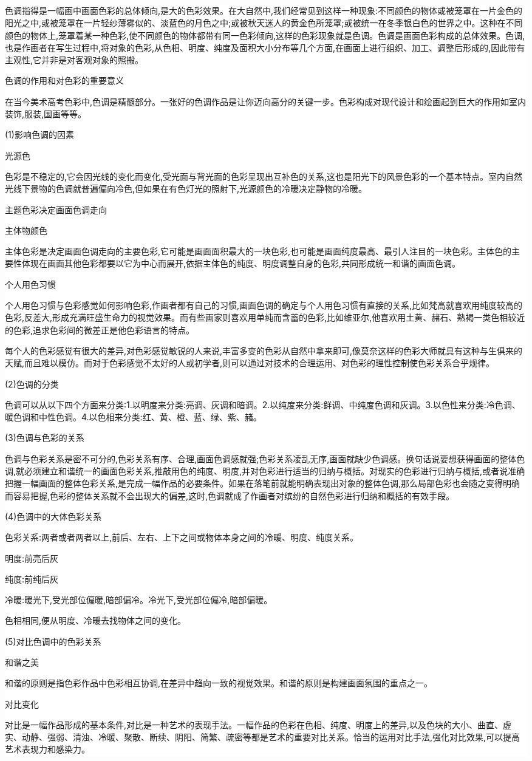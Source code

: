 色调指得是一幅画中画面色彩的总体倾向,是大的色彩效果。在大自然中,我们经常见到这样一种现象:不同颜色的物体或被笼罩在一片金色的阳光之中,或被笼罩在一片轻纱薄雾似的、淡蓝色的月色之中;或被秋天迷人的黄金色所笼罩;或被统一在冬季银白色的世界之中。这种在不同颜色的物体上,笼罩着某一种色彩,使不同颜色的物体都带有同一色彩倾向,这样的色彩现象就是色调。色调是画面色彩构成的总体效果。色调,也是作画者在写生过程中,将对象的色彩,从色相、明度、纯度及面积大小分布等几个方面,在画面上进行组织、加工、调整后形成的,因此带有主观性,它并非是对客观对象的照搬。

色调的作用和对色彩的重要意义

在当今美术高考色彩中,色调是精髓部分。一张好的色调作品是让你迈向高分的关键一步。色彩构成对现代设计和绘画起到巨大的作用如室内装饰,服装,国画等等。

(1)影响色调的因素

光源色

色彩是不稳定的,它会因光线的变化而变化,受光面与背光面的色彩呈现出互补色的关系,这也是阳光下的风景色彩的一个基本特点。室内自然光线下景物的色调就普遍偏向冷色,但如果在有色灯光的照射下,光源颜色的冷暖决定静物的冷暖。

主题色彩决定画面色调走向

主体物颜色

主体色彩是决定画面色调走向的主要色彩,它可能是画面面积最大的一块色彩,也可能是画面纯度最高、最引人注目的一块色彩。主体色的主要性体现在画面其他色彩都要以它为中心而展开,依据主体色的纯度、明度调整自身的色彩,共同形成统一和谐的画面色调。

个人用色习惯

个人用色习惯与色彩感觉如何影响色彩,作画者都有自己的习惯,画面色调的确定与个人用色习惯有直接的关系,比如梵高就喜欢用纯度较高的色彩,反差大,形成充满旺盛生命力的视觉效果。而有些画家则喜欢用单纯而含蓄的色彩,比如维亚尔,他喜欢用土黄、赭石、熟褐一类色相较近的色彩,追求色彩间的微差正是他色彩语言的特点。

每个人的色彩感觉有很大的差异,对色彩感觉敏锐的人来说,丰富多变的色彩从自然中拿来即可,像莫奈这样的色彩大师就具有这种与生俱来的天赋,而且难以模仿。而对于色彩感觉不太好的人或初学者,则可以通过对技术的合理运用、对色彩的理性控制使色彩关系合乎规律。

(2)色调的分类

色调可以从以下四个方面来分类:1.以明度来分类:亮调、灰调和暗调。2.以纯度来分类:鲜调、中纯度色调和灰调。3.以色性来分类:冷色调、暖色调和中性色调。4.以色相来分类:红、黄、橙、蓝、绿、紫、赭。

(3)色调与色彩的关系

色调与色彩关系是密不可分的,色彩关系有序、合理,画面色调感就强;色彩关系凌乱无序,画面就缺少色调感。换句话说要想获得画面的整体色调,就必须建立和谐统一的画面色彩关系,推敲用色的纯度、明度,并对色彩进行适当的归纳与概括。对现实的色彩进行归纳与概括,或者说准确把握一幅画面的整体色彩关系,是完成一幅作品的必要条件。如果在落笔前就能明确表现出对象的整体色调,那么局部色彩也会随之变得明确而容易把握,色彩的整体关系就不会出现大的偏差,这时,色调就成了作画者对缤纷的自然色彩进行归纳和概括的有效手段。

(4)色调中的大体色彩关系

色彩关系:两者或者两者以上,前后、左右、上下之间或物体本身之间的冷暖、明度、纯度关系。

明度:前亮后灰

纯度:前纯后灰

冷暖:暖光下,受光部位偏暖,暗部偏冷。冷光下,受光部位偏冷,暗部偏暖。

色相相同,便从明度、冷暖去找物体之间的变化。

(5)对比色调中的色彩关系

和谐之美

和谐的原则是指色彩作品中色彩相互协调,在差异中趋向一致的视觉效果。和谐的原则是构建画面氛围的重点之一。

对比变化

对比是一幅作品形成的基本条件,对比是一种艺术的表现手法。一幅作品的色彩在色相、纯度、明度上的差异,以及色块的大小、曲直、虚实、动静、强弱、清浊、冷暖、聚散、断续、阴阳、简繁、疏密等都是艺术的重要对比关系。恰当的运用对比手法,强化对比效果,可以提高艺术表现力和感染力。
